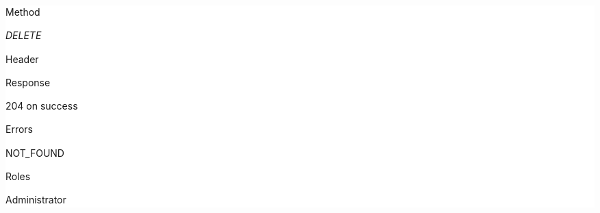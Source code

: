 </td>
</tr>
<tr>
<td valign="top">

Method

</td>
<td valign="top">

*DELETE* 

</td>
</tr>
<tr>
<td valign="top">

Header

</td>
<td valign="top">



</td>
</tr>
<tr>
<td valign="top">

Response

</td>
<td valign="top">

204 on success

</td>
</tr>
<tr>
<td valign="top">

Errors

</td>
<td valign="top">

NOT\_FOUND

</td>
</tr>
<tr>
<td valign="top">

Roles

</td>
<td valign="top">

Administrator

</td>
</tr>
</table>
